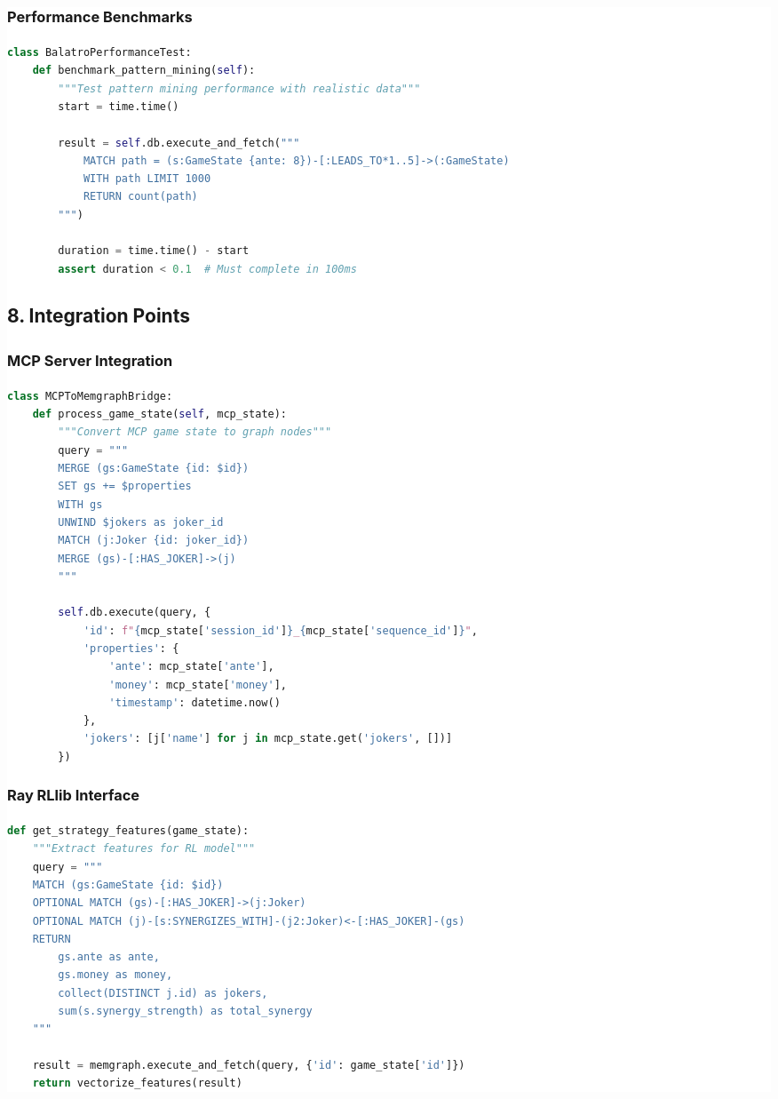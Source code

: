 ### Performance Benchmarks
```python
class BalatroPerformanceTest:
    def benchmark_pattern_mining(self):
        """Test pattern mining performance with realistic data"""
        start = time.time()
        
        result = self.db.execute_and_fetch("""
            MATCH path = (s:GameState {ante: 8})-[:LEADS_TO*1..5]->(:GameState)
            WITH path LIMIT 1000
            RETURN count(path)
        """)
        
        duration = time.time() - start
        assert duration < 0.1  # Must complete in 100ms
```

## 8. Integration Points

### MCP Server Integration
```python
class MCPToMemgraphBridge:
    def process_game_state(self, mcp_state):
        """Convert MCP game state to graph nodes"""
        query = """
        MERGE (gs:GameState {id: $id})
        SET gs += $properties
        WITH gs
        UNWIND $jokers as joker_id
        MATCH (j:Joker {id: joker_id})
        MERGE (gs)-[:HAS_JOKER]->(j)
        """
        
        self.db.execute(query, {
            'id': f"{mcp_state['session_id']}_{mcp_state['sequence_id']}",
            'properties': {
                'ante': mcp_state['ante'],
                'money': mcp_state['money'],
                'timestamp': datetime.now()
            },
            'jokers': [j['name'] for j in mcp_state.get('jokers', [])]
        })
```

### Ray RLlib Interface
```python
def get_strategy_features(game_state):
    """Extract features for RL model"""
    query = """
    MATCH (gs:GameState {id: $id})
    OPTIONAL MATCH (gs)-[:HAS_JOKER]->(j:Joker)
    OPTIONAL MATCH (j)-[s:SYNERGIZES_WITH]-(j2:Joker)<-[:HAS_JOKER]-(gs)
    RETURN 
        gs.ante as ante,
        gs.money as money,
        collect(DISTINCT j.id) as jokers,
        sum(s.synergy_strength) as total_synergy
    """
    
    result = memgraph.execute_and_fetch(query, {'id': game_state['id']})
    return vectorize_features(result)
```
